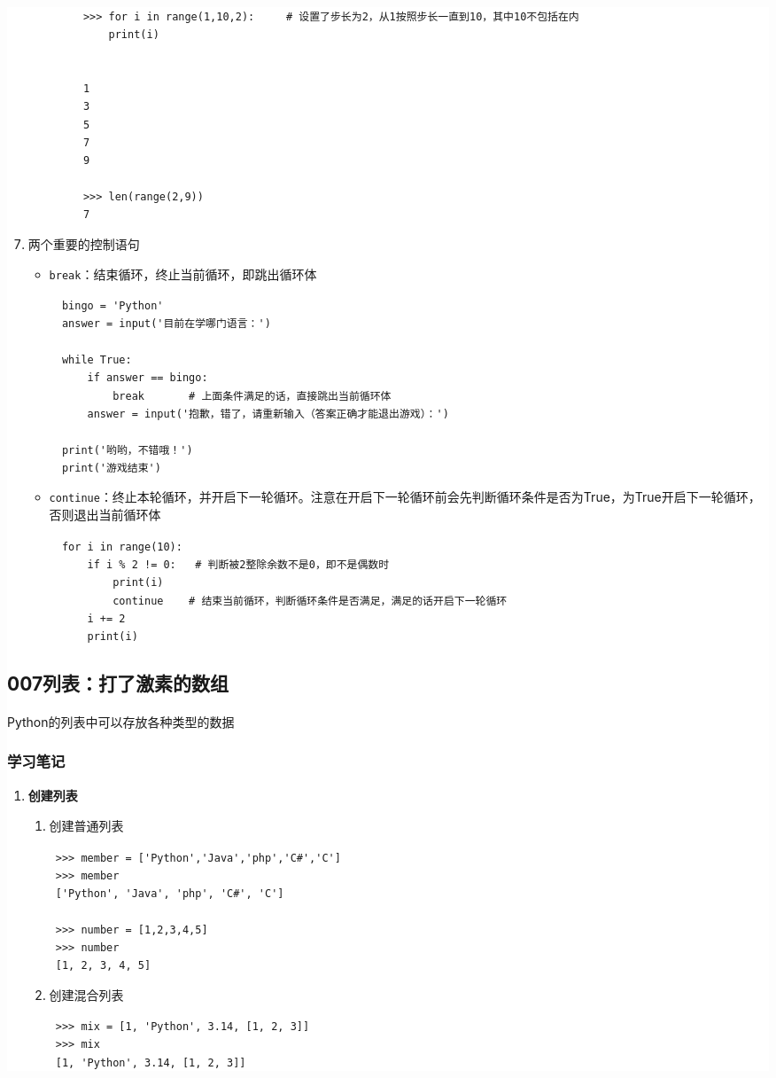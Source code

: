                 >>> for i in range(1,10,2):     # 设置了步长为2，从1按照步长一直到10，其中10不包括在内
                	print(i)
                
                	
                1
                3
                5
                7
                9
                
                >>> len(range(2,9))
                7

7. 两个重要的控制语句
    * `break`：结束循环，终止当前循环，即跳出循环体
            
            bingo = 'Python'
            answer = input('目前在学哪门语言：')
            
            while True:
                if answer == bingo:
                    break       # 上面条件满足的话，直接跳出当前循环体
                answer = input('抱歉，错了，请重新输入（答案正确才能退出游戏）：')
            
            print('哟哟，不错哦！')
            print('游戏结束')

    * `continue`：终止本轮循环，并开启下一轮循环。注意在开启下一轮循环前会先判断循环条件是否为True，为True开启下一轮循环，否则退出当前循环体
        
            for i in range(10):
                if i % 2 != 0:   # 判断被2整除余数不是0，即不是偶数时
                    print(i)
                    continue    # 结束当前循环，判断循环条件是否满足，满足的话开启下一轮循环
                i += 2
                print(i)
                 
## 007列表：打了激素的数组

Python的列表中可以存放各种类型的数据

### 学习笔记

1. **创建列表**
    1. 创建普通列表
            
            >>> member = ['Python','Java','php','C#','C']
            >>> member
            ['Python', 'Java', 'php', 'C#', 'C']
            
            >>> number = [1,2,3,4,5]
            >>> number
            [1, 2, 3, 4, 5]

    2. 创建混合列表
            
            >>> mix = [1, 'Python', 3.14, [1, 2, 3]]
            >>> mix
            [1, 'Python', 3.14, [1, 2, 3]]
                        